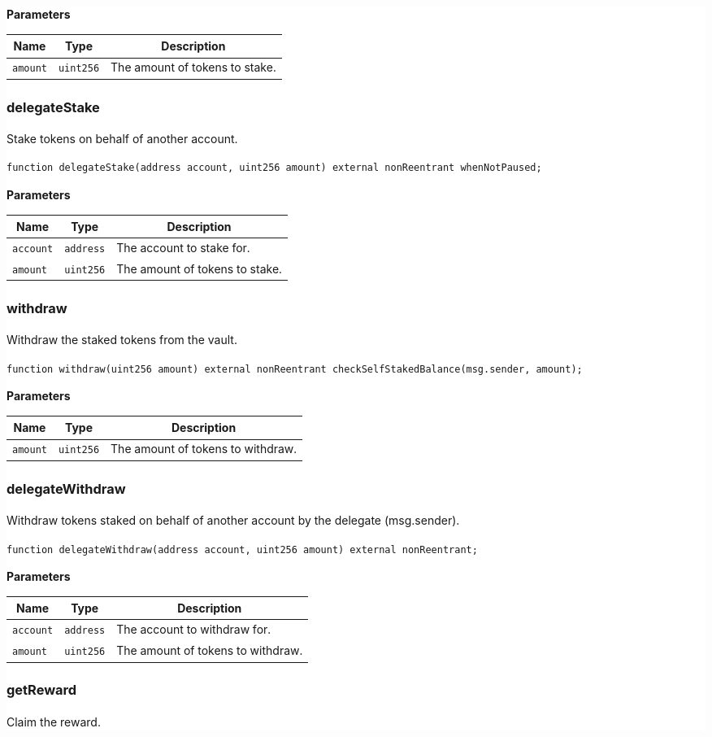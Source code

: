 **Parameters**

| Name     | Type      | Description                    |
| -------- | --------- | ------------------------------ |
| `amount` | `uint256` | The amount of tokens to stake. |

### delegateStake

Stake tokens on behalf of another account.

```solidity
function delegateStake(address account, uint256 amount) external nonReentrant whenNotPaused;
```

**Parameters**

| Name      | Type      | Description                    |
| --------- | --------- | ------------------------------ |
| `account` | `address` | The account to stake for.      |
| `amount`  | `uint256` | The amount of tokens to stake. |

### withdraw

Withdraw the staked tokens from the vault.

```solidity
function withdraw(uint256 amount) external nonReentrant checkSelfStakedBalance(msg.sender, amount);
```

**Parameters**

| Name     | Type      | Description                       |
| -------- | --------- | --------------------------------- |
| `amount` | `uint256` | The amount of tokens to withdraw. |

### delegateWithdraw

Withdraw tokens staked on behalf of another account by the delegate (msg.sender).

```solidity
function delegateWithdraw(address account, uint256 amount) external nonReentrant;
```

**Parameters**

| Name      | Type      | Description                       |
| --------- | --------- | --------------------------------- |
| `account` | `address` | The account to withdraw for.      |
| `amount`  | `uint256` | The amount of tokens to withdraw. |

### getReward

Claim the reward.
